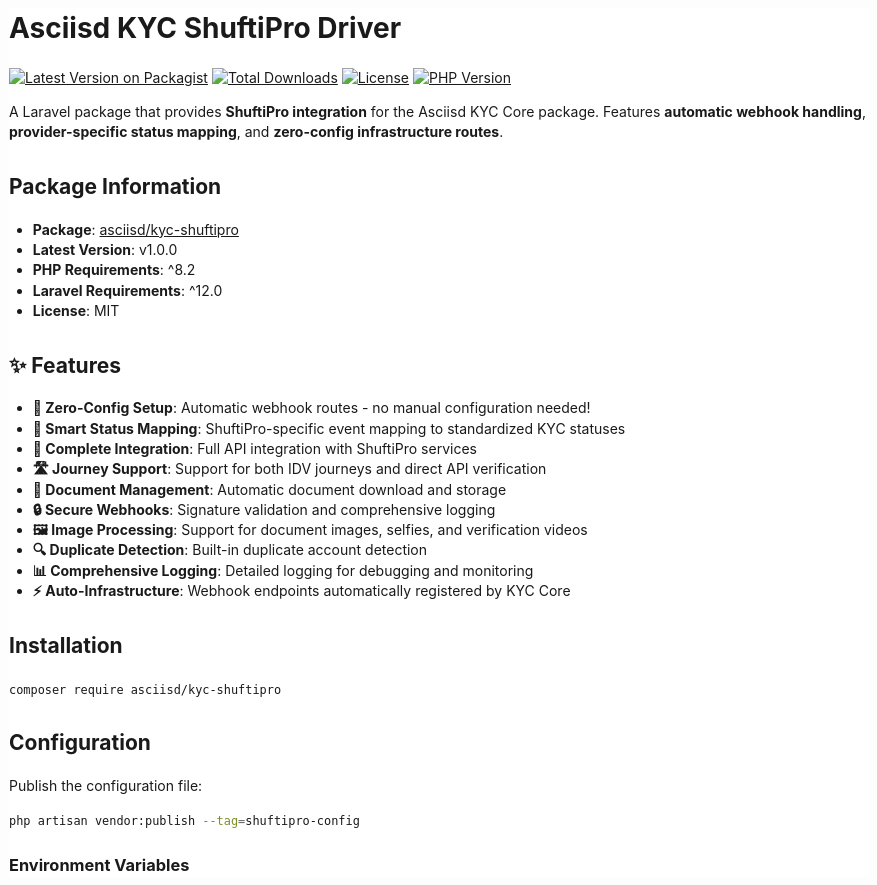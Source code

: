 # Asciisd KYC ShuftiPro Driver

[![Latest Version on Packagist](https://img.shields.io/packagist/v/asciisd/kyc-shuftipro.svg?style=flat-square)](https://packagist.org/packages/asciisd/kyc-shuftipro)
[![Total Downloads](https://img.shields.io/packagist/dt/asciisd/kyc-shuftipro.svg?style=flat-square)](https://packagist.org/packages/asciisd/kyc-shuftipro)
[![License](https://img.shields.io/packagist/l/asciisd/kyc-shuftipro.svg?style=flat-square)](https://packagist.org/packages/asciisd/kyc-shuftipro)
[![PHP Version](https://img.shields.io/packagist/php-v/asciisd/kyc-shuftipro.svg?style=flat-square)](https://packagist.org/packages/asciisd/kyc-shuftipro)

A Laravel package that provides **ShuftiPro integration** for the Asciisd KYC Core package. Features **automatic webhook handling**, **provider-specific status mapping**, and **zero-config infrastructure routes**.

## Package Information

-   **Package**: [asciisd/kyc-shuftipro](https://packagist.org/packages/asciisd/kyc-shuftipro)
-   **Latest Version**: v1.0.0
-   **PHP Requirements**: ^8.2
-   **Laravel Requirements**: ^12.0
-   **License**: MIT

## ✨ Features

-   **🚀 Zero-Config Setup**: Automatic webhook routes - no manual configuration needed!
-   **🎯 Smart Status Mapping**: ShuftiPro-specific event mapping to standardized KYC statuses
-   **🔄 Complete Integration**: Full API integration with ShuftiPro services
-   **🛣️ Journey Support**: Support for both IDV journeys and direct API verification
-   **📁 Document Management**: Automatic document download and storage
-   **🔒 Secure Webhooks**: Signature validation and comprehensive logging
-   **🖼️ Image Processing**: Support for document images, selfies, and verification videos
-   **🔍 Duplicate Detection**: Built-in duplicate account detection
-   **📊 Comprehensive Logging**: Detailed logging for debugging and monitoring
-   **⚡ Auto-Infrastructure**: Webhook endpoints automatically registered by KYC Core

## Installation

```bash
composer require asciisd/kyc-shuftipro
```

## Configuration

Publish the configuration file:

```bash
php artisan vendor:publish --tag=shuftipro-config
```

### Environment Variables
